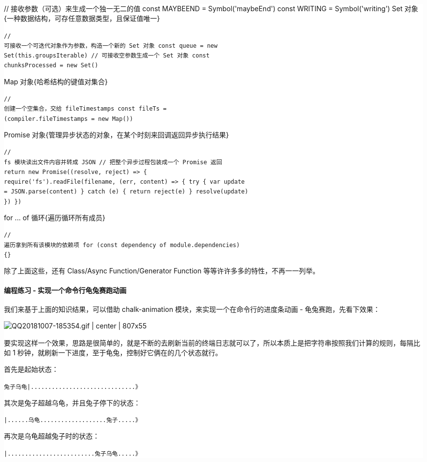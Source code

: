 // 接收参数（可选）来生成一个独一无二的值
const MAYBEEND = Symbol('maybeEnd')
const WRITING = Symbol('writing')
</code></pre></td></tr><tr><td>Set 对象{一种数据结构，可存任意数据类型，且保证值唯一}</td><td><pre class="language-javascript"><code class="lang-javascript">// 可接收一个可迭代对象作为参数，构造一个新的 Set 对象
const queue = new Set(this.groupsIterable)
// 可接收空参数生成一个 Set 对象
const chunksProcessed = new Set()
</code></pre></td></tr><tr><td>Map 对象{哈希结构的键值对集合}</td><td><pre class="language-javascript"><code class="lang-javascript">// 创建一个空集合，交给 fileTimestamps
const fileTs = (compiler.fileTimestamps = new Map())
</code></pre></td></tr><tr><td>Promise 对象{管理异步状态的对象，在某个时刻来回调返回异步执行结果}</td><td><pre class="language-javascript"><code class="lang-javascript">// fs 模块读出文件内容并转成 JSON
// 把整个异步过程包装成一个 Promise 返回
return new Promise((resolve, reject) => {
  require('fs').readFile(filename, (err, content) => {
    try {
      var update = JSON.parse(content)
    } catch (e) {
      return reject(e)
    }
    resolve(update)
  })
})
</code></pre></td></tr><tr><td>for ... of 循环{遍历循环所有成员}</td><td><pre class="language-javascript"><code class="lang-javascript">// 遍历拿到所有该模块的依赖项
for (const dependency of module.dependencies) {}
</code></pre></td></tr></tbody></table>

除了上面这些，还有 Class/Async Function/Generator Function 等等许许多多的特性，不再一一列举。

#### 编程练习 - 实现一个命令行龟兔赛跑动画

我们来基于上面的知识结果，可以借助 chalk-animation 模块，来实现一个在命令行的进度条动画 - 龟兔赛跑，先看下效果：

![QQ20181007-185354.gif | center | 807x55](https://user-gold-cdn.xitu.io/2018/10/13/1666e1b3201f96d8?w=420\&h=29\&f=gif\&s=627833)

要实现这样一个效果，思路是很简单的，就是不断的去刷新当前的终端日志就可以了，所以本质上是把字符串按照我们计算的规则，每隔比如 1 秒钟，就刷新一下进度，至于龟兔，控制好它俩在的几个状态就行。

首先是起始状态：

```
兔子乌龟|..............................》
```

其次是兔子超越乌龟，并且兔子停下的状态：

```
|......乌龟...................兔子.....》
```

再次是乌龟超越兔子时的状态：

```
|.........................兔子乌龟.....》
```
